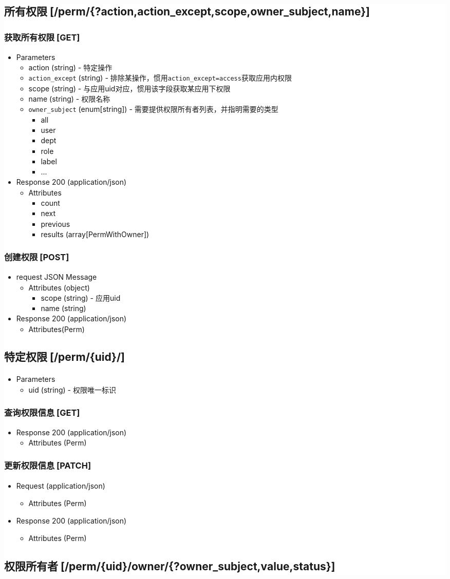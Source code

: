 ## 所有权限 [/perm/{?action,action_except,scope,owner_subject,name}]

### 获取所有权限 [GET]
+ Parameters
    + action (string) - 特定操作
    + `action_except` (string) - 排除某操作，惯用`action_except=access`获取应用内权限
    + scope (string) - 与应用uid对应，惯用该字段获取某应用下权限
    + name (string) - 权限名称
    + `owner_subject` (enum[string]) - 需要提供权限所有者列表，并指明需要的类型
        + all
        + user
        + dept
        + role
        + label
        + ...
+ Response 200 (application/json)
    + Attributes
        + count
        + next
        + previous
        + results (array[PermWithOwner])

### 创建权限 [POST]
+ request JSON Message
    + Attributes (object)
        + scope (string) - 应用uid
        + name (string)
+ Response 200 (application/json)
    + Attributes(Perm)


## 特定权限 [/perm/{uid}/]

+ Parameters
    + uid (string) - 权限唯一标识

### 查询权限信息 [GET]
+ Response 200 (application/json)
    + Attributes (Perm)

### 更新权限信息 [PATCH]
+ Request (application/json)
    + Attributes (Perm)

+ Response 200 (application/json)
    + Attributes (Perm)

## 权限所有者 [/perm/{uid}/owner/{?owner_subject,value,status}]
